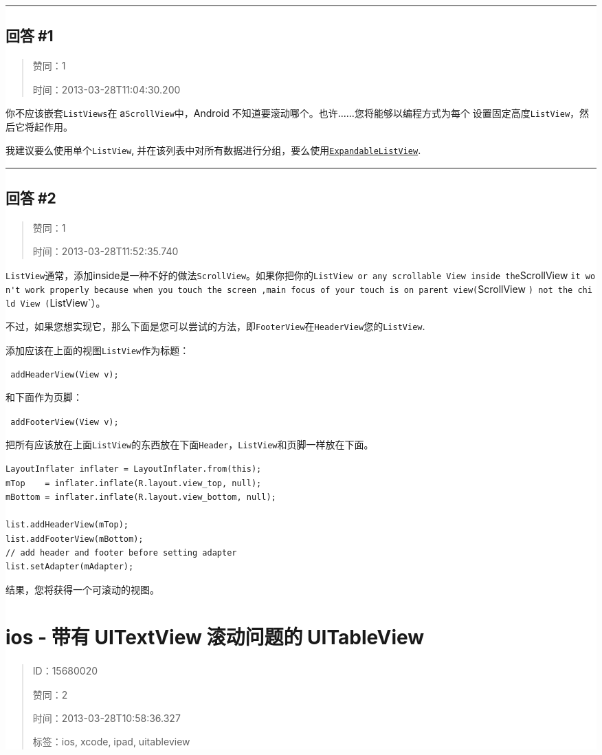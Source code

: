 * * *

## 回答 #1

> 赞同：1
> 
> 时间：2013-03-28T11:04:30.200

你不应该嵌套`ListViews`在 a`ScrollView`中，Android 不知道要滚动哪个。也许......您将能够以编程方式为每个 设置固定高度`ListView`，然后它将起作用。

我建议要么使用单个`ListView`, 并在该列表中对所有数据进行分组，要么使用[`ExpandableListView`](https://developer.android.com/reference/android/widget/ExpandableListView.html).

* * *

## 回答 #2

> 赞同：1
> 
> 时间：2013-03-28T11:52:35.740

`ListView`通常，添加inside是一种不好的做法`ScrollView`。如果你把你的`ListView or any scrollable View inside the`ScrollView `it won't work properly because when you touch the screen ,main focus of your touch is on parent view(`ScrollView `) not the child View (`ListView`）。

不过，如果您想实现它，那么下面是您可以尝试的方法，即`FooterView`在`HeaderView`您的`ListView`.

添加应该在上面的视图`ListView`作为标题：

```
 addHeaderView(View v); 
```

和下面作为页脚：

```
 addFooterView(View v); 
```

把所有应该放在上面`ListView`的东西放在下面`Header`，`ListView`和页脚一样放在下面。

```
LayoutInflater inflater = LayoutInflater.from(this);
mTop    = inflater.inflate(R.layout.view_top, null);
mBottom = inflater.inflate(R.layout.view_bottom, null);

list.addHeaderView(mTop);
list.addFooterView(mBottom);
// add header and footer before setting adapter
list.setAdapter(mAdapter); 
```

结果，您将获得一个可滚动的视图。

# ios - 带有 UITextView 滚动问题的 UITableView

> ID：15680020
> 
> 赞同：2
> 
> 时间：2013-03-28T10:58:36.327
> 
> 标签：ios, xcode, ipad, uitableview
